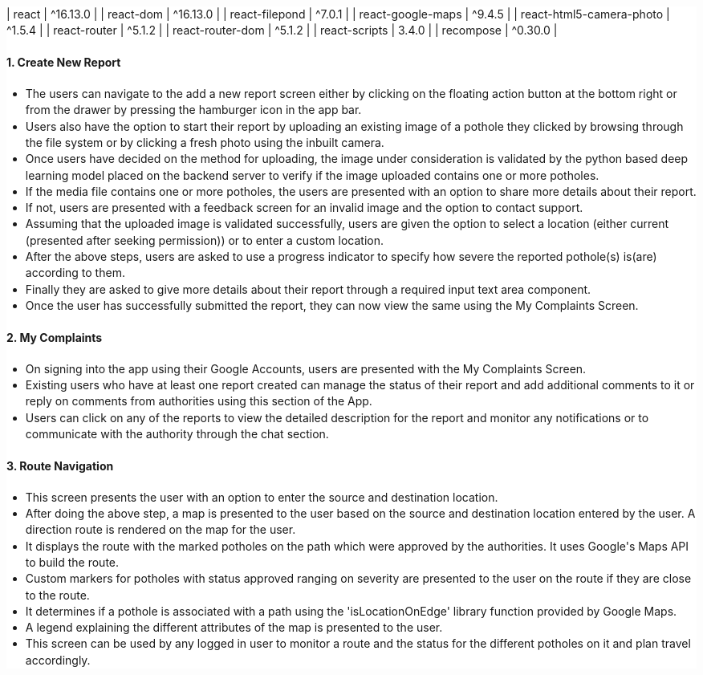 | react | ^16.13.0 |
| react-dom | ^16.13.0 |
| react-filepond | ^7.0.1 |
| react-google-maps | ^9.4.5 |
| react-html5-camera-photo | ^1.5.4 |
| react-router | ^5.1.2 |
| react-router-dom | ^5.1.2 |
| react-scripts | 3.4.0 |
| recompose | ^0.30.0 |

#### 1. Create New Report
  * The users can navigate to the add a new report screen either by clicking on the floating action button at the bottom right or from the drawer by pressing the hamburger icon in the app bar. 
  * Users also have the option to start their report by uploading an existing image of a pothole they clicked by browsing through the file system or by clicking a fresh photo using the inbuilt camera. 
  * Once users have decided on the method for uploading, the image under consideration is validated by the python based deep learning model placed on the backend server to verify if the image uploaded contains one or more potholes. 
  * If the media file contains one or more potholes, the users are presented with an option to share more details about their report. 
  * If not, users are presented with a feedback screen for an invalid image and the option to contact support.
  * Assuming that the uploaded image is validated successfully, users are given the option to select a location (either current (presented after seeking permission)) or to enter a custom location. 
  * After the above steps, users are asked to use a progress indicator to specify how severe the reported pothole(s) is(are) according to them. 
  * Finally they are asked to give more details about their report through a required input text area component. 
  * Once the user has successfully submitted the report, they can now view the same using the My Complaints Screen. 

#### 2. My Complaints
  * On signing into the app using their Google Accounts, users are presented with the My Complaints Screen. 
  * Existing users who have at least one report created can manage the status of their report and add additional comments to it or reply on comments from authorities using this section of the App. 
  * Users can click on any of the reports to view the detailed description for the report and monitor any notifications or to communicate with the authority through the chat section.
  
#### 3. Route Navigation
  * This screen presents the user with an option to enter the source and destination location. 
  * After doing the above step, a map is presented to the user based on the source and destination location entered by the user. A direction route is rendered on the map for the user. 
  * It displays the route with the marked potholes on the path which were approved by the authorities. It uses Google's Maps API to build the route. 
  * Custom markers for potholes with status approved ranging on severity are presented to the user on the route if they are close to the route.
  * It determines if a pothole is associated with a path using the 'isLocationOnEdge' library function provided by Google Maps.
  * A legend explaining the different attributes of the map is presented to the user. 
  * This screen can be used by any logged in user to monitor a route and the status for the different potholes on it and plan travel accordingly. 
  